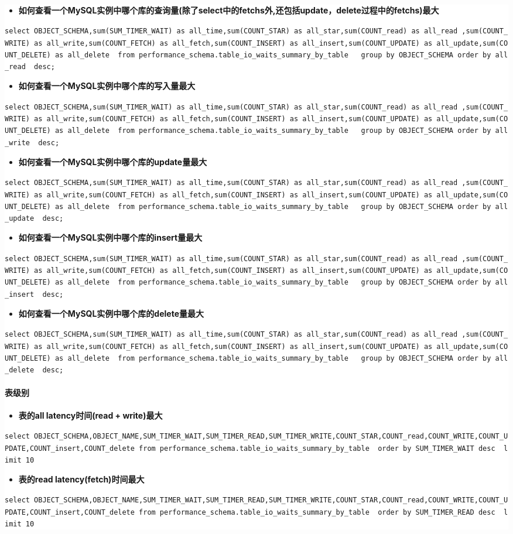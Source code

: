 - **如何查看一个MySQL实例中哪个库的查询量(除了select中的fetchs外,还包括update，delete过程中的fetchs)最大**

```
select OBJECT_SCHEMA,sum(SUM_TIMER_WAIT) as all_time,sum(COUNT_STAR) as all_star,sum(COUNT_read) as all_read ,sum(COUNT_WRITE) as all_write,sum(COUNT_FETCH) as all_fetch,sum(COUNT_INSERT) as all_insert,sum(COUNT_UPDATE) as all_update,sum(COUNT_DELETE) as all_delete  from performance_schema.table_io_waits_summary_by_table   group by OBJECT_SCHEMA order by all_read  desc;
```

- **如何查看一个MySQL实例中哪个库的写入量最大**

```
select OBJECT_SCHEMA,sum(SUM_TIMER_WAIT) as all_time,sum(COUNT_STAR) as all_star,sum(COUNT_read) as all_read ,sum(COUNT_WRITE) as all_write,sum(COUNT_FETCH) as all_fetch,sum(COUNT_INSERT) as all_insert,sum(COUNT_UPDATE) as all_update,sum(COUNT_DELETE) as all_delete  from performance_schema.table_io_waits_summary_by_table   group by OBJECT_SCHEMA order by all_write  desc;
```

- **如何查看一个MySQL实例中哪个库的update量最大**

```
select OBJECT_SCHEMA,sum(SUM_TIMER_WAIT) as all_time,sum(COUNT_STAR) as all_star,sum(COUNT_read) as all_read ,sum(COUNT_WRITE) as all_write,sum(COUNT_FETCH) as all_fetch,sum(COUNT_INSERT) as all_insert,sum(COUNT_UPDATE) as all_update,sum(COUNT_DELETE) as all_delete  from performance_schema.table_io_waits_summary_by_table   group by OBJECT_SCHEMA order by all_update  desc;
```

- **如何查看一个MySQL实例中哪个库的insert量最大**

```
select OBJECT_SCHEMA,sum(SUM_TIMER_WAIT) as all_time,sum(COUNT_STAR) as all_star,sum(COUNT_read) as all_read ,sum(COUNT_WRITE) as all_write,sum(COUNT_FETCH) as all_fetch,sum(COUNT_INSERT) as all_insert,sum(COUNT_UPDATE) as all_update,sum(COUNT_DELETE) as all_delete  from performance_schema.table_io_waits_summary_by_table   group by OBJECT_SCHEMA order by all_insert  desc;
```

- **如何查看一个MySQL实例中哪个库的delete量最大**

```
select OBJECT_SCHEMA,sum(SUM_TIMER_WAIT) as all_time,sum(COUNT_STAR) as all_star,sum(COUNT_read) as all_read ,sum(COUNT_WRITE) as all_write,sum(COUNT_FETCH) as all_fetch,sum(COUNT_INSERT) as all_insert,sum(COUNT_UPDATE) as all_update,sum(COUNT_DELETE) as all_delete  from performance_schema.table_io_waits_summary_by_table   group by OBJECT_SCHEMA order by all_delete  desc;
```

#### 表级别

- **表的all latency时间(read + write)最大**

```
select OBJECT_SCHEMA,OBJECT_NAME,SUM_TIMER_WAIT,SUM_TIMER_READ,SUM_TIMER_WRITE,COUNT_STAR,COUNT_read,COUNT_WRITE,COUNT_UPDATE,COUNT_insert,COUNT_delete from performance_schema.table_io_waits_summary_by_table  order by SUM_TIMER_WAIT desc  limit 10
```

- **表的read latency(fetch)时间最大**

```
select OBJECT_SCHEMA,OBJECT_NAME,SUM_TIMER_WAIT,SUM_TIMER_READ,SUM_TIMER_WRITE,COUNT_STAR,COUNT_read,COUNT_WRITE,COUNT_UPDATE,COUNT_insert,COUNT_delete from performance_schema.table_io_waits_summary_by_table  order by SUM_TIMER_READ desc  limit 10
```
